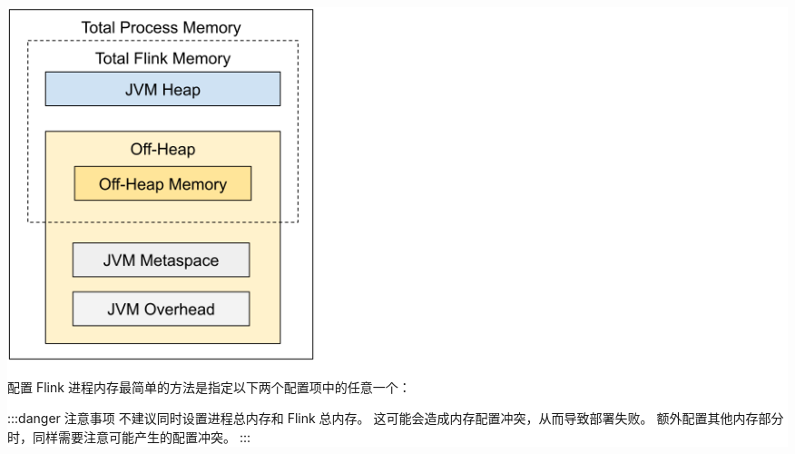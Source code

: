 <img src="/doc/image/process_mem_model.svg" width="340px"/>
</center>

配置 Flink 进程内存最简单的方法是指定以下两个配置项中的任意一个：

<ClientTotalMem></ClientTotalMem>


:::danger 注意事项
不建议同时设置进程总内存和 Flink 总内存。 这可能会造成内存配置冲突，从而导致部署失败。 额外配置其他内存部分时，同样需要注意可能产生的配置冲突。
:::
